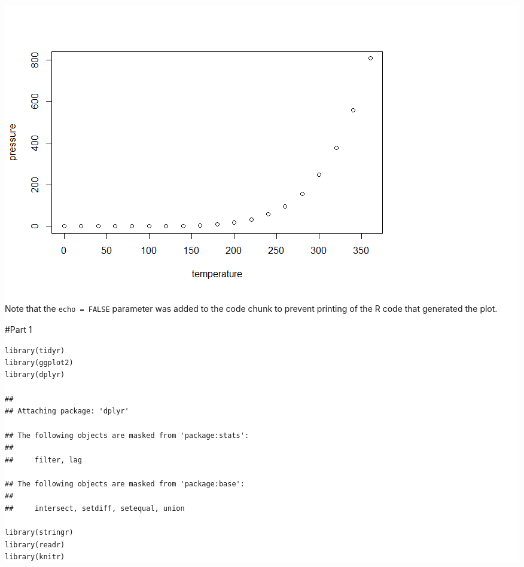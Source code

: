 ![](hw05_files/figure-markdown_strict/pressure-1.png)

Note that the `echo = FALSE` parameter was added to the code chunk to
prevent printing of the R code that generated the plot.

\#Part 1

    library(tidyr)
    library(ggplot2)
    library(dplyr)

    ## 
    ## Attaching package: 'dplyr'

    ## The following objects are masked from 'package:stats':
    ## 
    ##     filter, lag

    ## The following objects are masked from 'package:base':
    ## 
    ##     intersect, setdiff, setequal, union

    library(stringr)
    library(readr)
    library(knitr)
